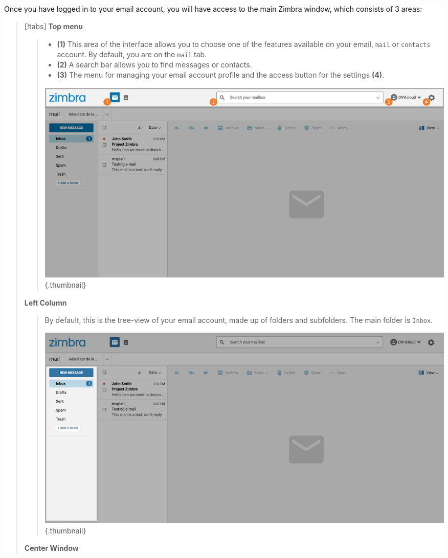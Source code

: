 Once you have logged in to your email account, you will have access to the main Zimbra window, which consists of 3 areas:

> [!tabs]
> **Top menu**
>>
>> - **(1)** This area of the interface allows you to choose one of the features available on your email, `mail` or `contacts` account. By default, you are on the `mail` tab.
>> - **(2)** A search bar allows you to find messages or contacts.
>> - **(3)** The menu for managing your email account profile and the access button for the settings **(4)**.
>>
>> ![Zimbra - top menu](images/zimbra-02.png){.thumbnail}
>>
> **Left Column**
>>
>> By default, this is the tree-view of your email account, made up of folders and subfolders. The main folder is `Inbox`.
>>
>> ![Zimbra - tree view](images/zimbra-03.png){.thumbnail}
>>
> **Center Window**